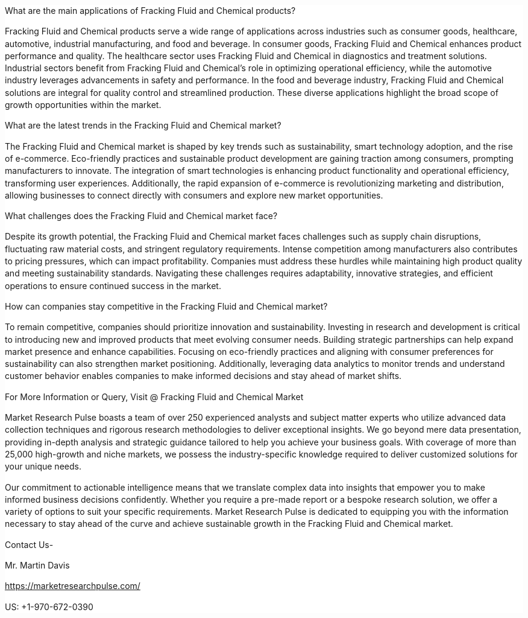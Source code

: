 What are the main applications of Fracking Fluid and Chemical products?

Fracking Fluid and Chemical products serve a wide range of applications across industries such as consumer goods, healthcare, automotive, industrial manufacturing, and food and beverage. In consumer goods, Fracking Fluid and Chemical enhances product performance and quality. The healthcare sector uses Fracking Fluid and Chemical in diagnostics and treatment solutions. Industrial sectors benefit from Fracking Fluid and Chemical’s role in optimizing operational efficiency, while the automotive industry leverages advancements in safety and performance. In the food and beverage industry, Fracking Fluid and Chemical solutions are integral for quality control and streamlined production. These diverse applications highlight the broad scope of growth opportunities within the market.

What are the latest trends in the Fracking Fluid and Chemical market?

The Fracking Fluid and Chemical market is shaped by key trends such as sustainability, smart technology adoption, and the rise of e-commerce. Eco-friendly practices and sustainable product development are gaining traction among consumers, prompting manufacturers to innovate. The integration of smart technologies is enhancing product functionality and operational efficiency, transforming user experiences. Additionally, the rapid expansion of e-commerce is revolutionizing marketing and distribution, allowing businesses to connect directly with consumers and explore new market opportunities.

What challenges does the Fracking Fluid and Chemical market face?

Despite its growth potential, the Fracking Fluid and Chemical market faces challenges such as supply chain disruptions, fluctuating raw material costs, and stringent regulatory requirements. Intense competition among manufacturers also contributes to pricing pressures, which can impact profitability. Companies must address these hurdles while maintaining high product quality and meeting sustainability standards. Navigating these challenges requires adaptability, innovative strategies, and efficient operations to ensure continued success in the market.

How can companies stay competitive in the Fracking Fluid and Chemical market?

To remain competitive, companies should prioritize innovation and sustainability. Investing in research and development is critical to introducing new and improved products that meet evolving consumer needs. Building strategic partnerships can help expand market presence and enhance capabilities. Focusing on eco-friendly practices and aligning with consumer preferences for sustainability can also strengthen market positioning. Additionally, leveraging data analytics to monitor trends and understand customer behavior enables companies to make informed decisions and stay ahead of market shifts.

For More Information or Query, Visit @ Fracking Fluid and Chemical Market

Market Research Pulse boasts a team of over 250 experienced analysts and subject matter experts who utilize advanced data collection techniques and rigorous research methodologies to deliver exceptional insights. We go beyond mere data presentation, providing in-depth analysis and strategic guidance tailored to help you achieve your business goals. With coverage of more than 25,000 high-growth and niche markets, we possess the industry-specific knowledge required to deliver customized solutions for your unique needs.

Our commitment to actionable intelligence means that we translate complex data into insights that empower you to make informed business decisions confidently. Whether you require a pre-made report or a bespoke research solution, we offer a variety of options to suit your specific requirements. Market Research Pulse is dedicated to equipping you with the information necessary to stay ahead of the curve and achieve sustainable growth in the Fracking Fluid and Chemical market.

Contact Us-

Mr. Martin Davis

https://marketresearchpulse.com/

US: +1-970-672-0390
